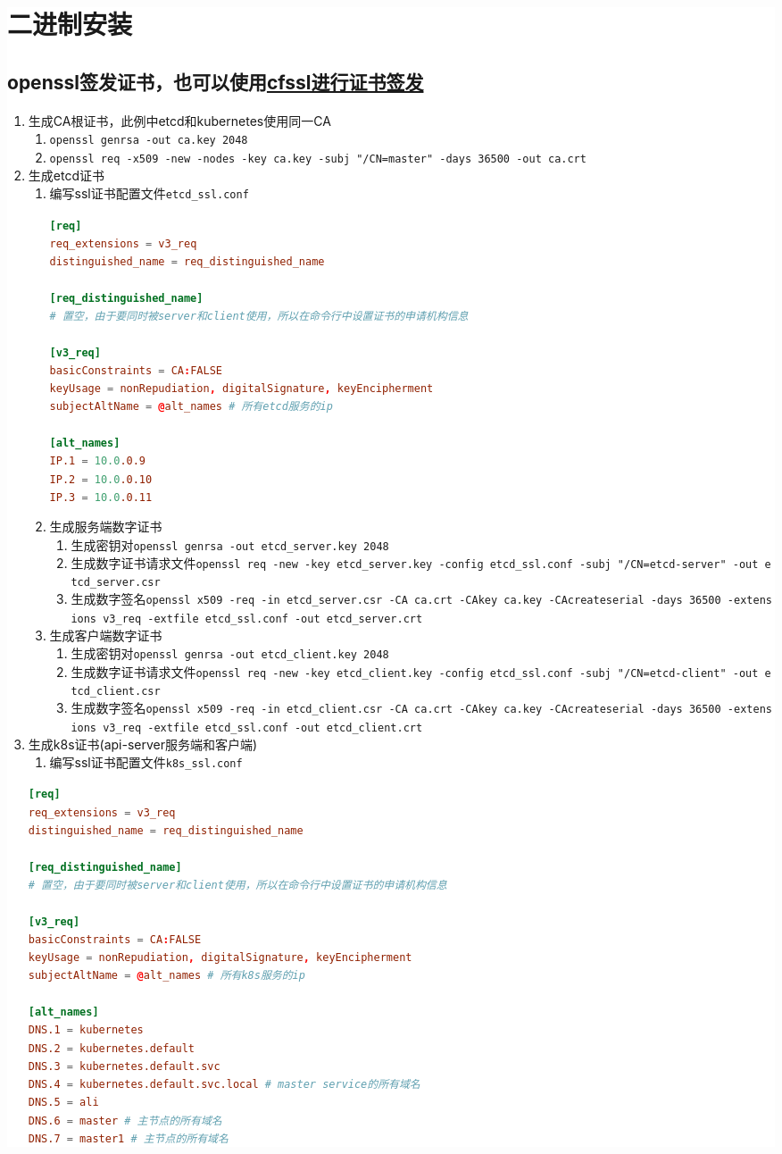 # 二进制安装

## openssl签发证书，也可以使用[cfssl进行证书签发](./cfssl证书签发.md)
1. 生成CA根证书，此例中etcd和kubernetes使用同一CA
   1. `openssl genrsa -out ca.key 2048`
   2. `openssl req -x509 -new -nodes -key ca.key -subj "/CN=master" -days 36500 -out ca.crt`
2. 生成etcd证书
   1. 编写ssl证书配置文件`etcd_ssl.conf`
      ```conf
      [req]
      req_extensions = v3_req
      distinguished_name = req_distinguished_name

      [req_distinguished_name]
      # 置空，由于要同时被server和client使用，所以在命令行中设置证书的申请机构信息

      [v3_req]
      basicConstraints = CA:FALSE
      keyUsage = nonRepudiation, digitalSignature, keyEncipherment
      subjectAltName = @alt_names # 所有etcd服务的ip

      [alt_names]
      IP.1 = 10.0.0.9
      IP.2 = 10.0.0.10
      IP.3 = 10.0.0.11
      ```
   2. 生成服务端数字证书
      1. 生成密钥对`openssl genrsa -out etcd_server.key 2048`
      2. 生成数字证书请求文件`openssl req -new -key etcd_server.key -config etcd_ssl.conf -subj "/CN=etcd-server" -out etcd_server.csr`
      3. 生成数字签名`openssl x509 -req -in etcd_server.csr -CA ca.crt -CAkey ca.key -CAcreateserial -days 36500 -extensions v3_req -extfile etcd_ssl.conf -out etcd_server.crt`
   3. 生成客户端数字证书
      1. 生成密钥对`openssl genrsa -out etcd_client.key 2048`
      2. 生成数字证书请求文件`openssl req -new -key etcd_client.key -config etcd_ssl.conf -subj "/CN=etcd-client" -out etcd_client.csr`
      3. 生成数字签名`openssl x509 -req -in etcd_client.csr -CA ca.crt -CAkey ca.key -CAcreateserial -days 36500 -extensions v3_req -extfile etcd_ssl.conf -out etcd_client.crt`
3. 生成k8s证书(api-server服务端和客户端)
   1. 编写ssl证书配置文件`k8s_ssl.conf`
   ```conf
   [req]
   req_extensions = v3_req
   distinguished_name = req_distinguished_name

   [req_distinguished_name]
   # 置空，由于要同时被server和client使用，所以在命令行中设置证书的申请机构信息

   [v3_req]
   basicConstraints = CA:FALSE
   keyUsage = nonRepudiation, digitalSignature, keyEncipherment
   subjectAltName = @alt_names # 所有k8s服务的ip

   [alt_names]
   DNS.1 = kubernetes
   DNS.2 = kubernetes.default
   DNS.3 = kubernetes.default.svc
   DNS.4 = kubernetes.default.svc.local # master service的所有域名
   DNS.5 = ali
   DNS.6 = master # 主节点的所有域名
   DNS.7 = master1 # 主节点的所有域名
   ```